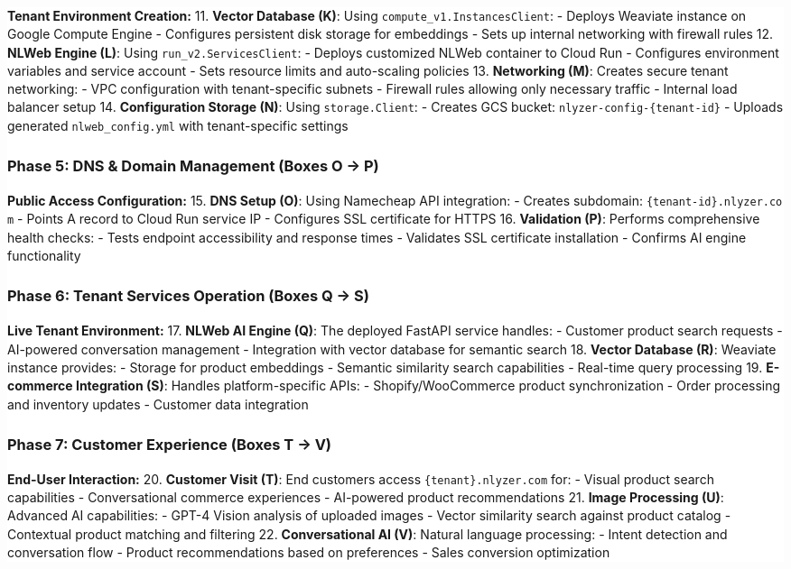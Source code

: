 **Tenant Environment Creation:**
11. **Vector Database (K)**: Using `compute_v1.InstancesClient`:
    - Deploys Weaviate instance on Google Compute Engine
    - Configures persistent disk storage for embeddings
    - Sets up internal networking with firewall rules
12. **NLWeb Engine (L)**: Using `run_v2.ServicesClient`:
    - Deploys customized NLWeb container to Cloud Run
    - Configures environment variables and service account
    - Sets resource limits and auto-scaling policies
13. **Networking (M)**: Creates secure tenant networking:
    - VPC configuration with tenant-specific subnets
    - Firewall rules allowing only necessary traffic
    - Internal load balancer setup
14. **Configuration Storage (N)**: Using `storage.Client`:
    - Creates GCS bucket: `nlyzer-config-{tenant-id}`
    - Uploads generated `nlweb_config.yml` with tenant-specific settings

### Phase 5: DNS & Domain Management (Boxes O → P)

**Public Access Configuration:**
15. **DNS Setup (O)**: Using Namecheap API integration:
    - Creates subdomain: `{tenant-id}.nlyzer.com`
    - Points A record to Cloud Run service IP
    - Configures SSL certificate for HTTPS
16. **Validation (P)**: Performs comprehensive health checks:
    - Tests endpoint accessibility and response times
    - Validates SSL certificate installation
    - Confirms AI engine functionality

### Phase 6: Tenant Services Operation (Boxes Q → S)

**Live Tenant Environment:**
17. **NLWeb AI Engine (Q)**: The deployed FastAPI service handles:
    - Customer product search requests
    - AI-powered conversation management
    - Integration with vector database for semantic search
18. **Vector Database (R)**: Weaviate instance provides:
    - Storage for product embeddings
    - Semantic similarity search capabilities
    - Real-time query processing
19. **E-commerce Integration (S)**: Handles platform-specific APIs:
    - Shopify/WooCommerce product synchronization
    - Order processing and inventory updates
    - Customer data integration

### Phase 7: Customer Experience (Boxes T → V)

**End-User Interaction:**
20. **Customer Visit (T)**: End customers access `{tenant}.nlyzer.com` for:
    - Visual product search capabilities
    - Conversational commerce experiences
    - AI-powered product recommendations
21. **Image Processing (U)**: Advanced AI capabilities:
    - GPT-4 Vision analysis of uploaded images
    - Vector similarity search against product catalog
    - Contextual product matching and filtering
22. **Conversational AI (V)**: Natural language processing:
    - Intent detection and conversation flow
    - Product recommendations based on preferences
    - Sales conversion optimization
